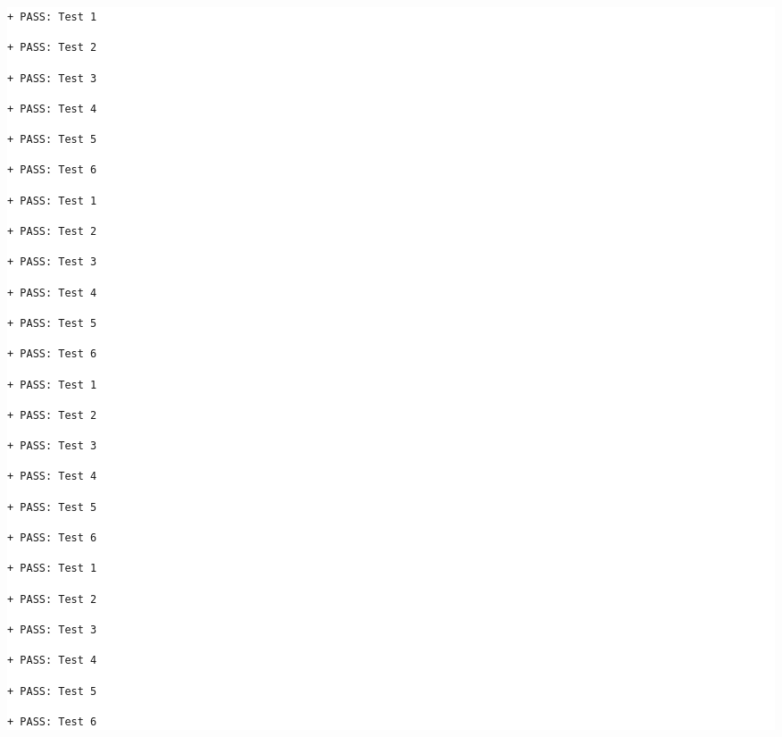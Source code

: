 ```txt
+ PASS: Test 1
```
```txt
+ PASS: Test 2
```
```txt
+ PASS: Test 3
```
```txt
+ PASS: Test 4
```
```txt
+ PASS: Test 5
```
```txt
+ PASS: Test 6
```
```txt
+ PASS: Test 1
```
```txt
+ PASS: Test 2
```
```txt
+ PASS: Test 3
```
```txt
+ PASS: Test 4
```
```txt
+ PASS: Test 5
```
```txt
+ PASS: Test 6
```
```txt
+ PASS: Test 1
```
```txt
+ PASS: Test 2
```
```txt
+ PASS: Test 3
```
```txt
+ PASS: Test 4
```
```txt
+ PASS: Test 5
```
```txt
+ PASS: Test 6
```
```txt
+ PASS: Test 1
```
```txt
+ PASS: Test 2
```
```txt
+ PASS: Test 3
```
```txt
+ PASS: Test 4
```
```txt
+ PASS: Test 5
```
```txt
+ PASS: Test 6
```
```txt
```